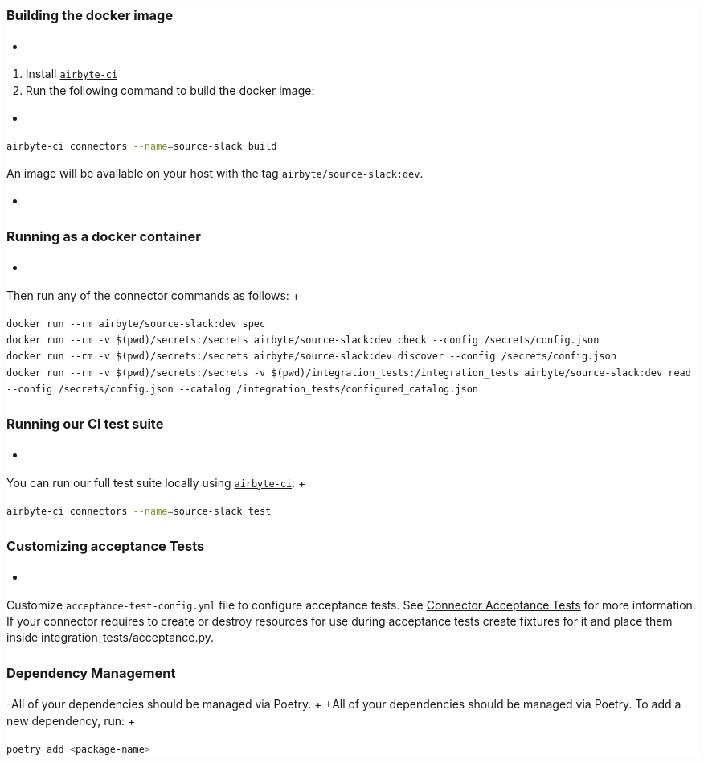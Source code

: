  ### Building the docker image
+
 1. Install [`airbyte-ci`](https://github.com/airbytehq/airbyte/blob/master/airbyte-ci/connectors/pipelines/README.md)
 2. Run the following command to build the docker image:
+
 ```bash
 airbyte-ci connectors --name=source-slack build
 ```
 
 An image will be available on your host with the tag `airbyte/source-slack:dev`.
 
-
 ### Running as a docker container
+
 Then run any of the connector commands as follows:
+
 ```
 docker run --rm airbyte/source-slack:dev spec
 docker run --rm -v $(pwd)/secrets:/secrets airbyte/source-slack:dev check --config /secrets/config.json
 docker run --rm -v $(pwd)/secrets:/secrets airbyte/source-slack:dev discover --config /secrets/config.json
 docker run --rm -v $(pwd)/secrets:/secrets -v $(pwd)/integration_tests:/integration_tests airbyte/source-slack:dev read --config /secrets/config.json --catalog /integration_tests/configured_catalog.json
 ```
 
 ### Running our CI test suite
+
 You can run our full test suite locally using [`airbyte-ci`](https://github.com/airbytehq/airbyte/blob/master/airbyte-ci/connectors/pipelines/README.md):
+
 ```bash
 airbyte-ci connectors --name=source-slack test
 ```
 
 ### Customizing acceptance Tests
+
 Customize `acceptance-test-config.yml` file to configure acceptance tests. See [Connector Acceptance Tests](https://docs.airbyte.com/connector-development/testing-connectors/connector-acceptance-tests-reference) for more information.
 If your connector requires to create or destroy resources for use during acceptance tests create fixtures for it and place them inside integration_tests/acceptance.py.
 
 ### Dependency Management
-All of your dependencies should be managed via Poetry. 
+
+All of your dependencies should be managed via Poetry.
 To add a new dependency, run:
+
 ```bash
 poetry add <package-name>
 ```
 